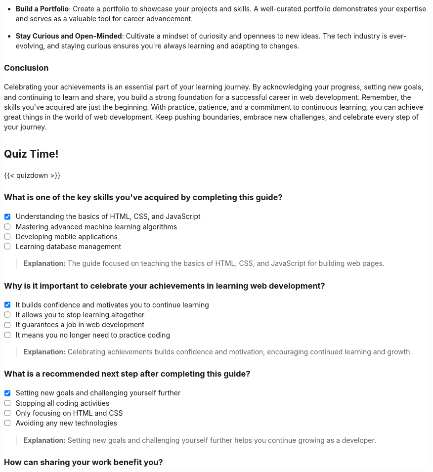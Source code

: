 - **Build a Portfolio**: Create a portfolio to showcase your projects and skills. A well-curated portfolio demonstrates your expertise and serves as a valuable tool for career advancement.

- **Stay Curious and Open-Minded**: Cultivate a mindset of curiosity and openness to new ideas. The tech industry is ever-evolving, and staying curious ensures you're always learning and adapting to changes.

### Conclusion

Celebrating your achievements is an essential part of your learning journey. By acknowledging your progress, setting new goals, and continuing to learn and share, you build a strong foundation for a successful career in web development. Remember, the skills you've acquired are just the beginning. With practice, patience, and a commitment to continuous learning, you can achieve great things in the world of web development. Keep pushing boundaries, embrace new challenges, and celebrate every step of your journey.

## Quiz Time!

{{< quizdown >}}

### What is one of the key skills you've acquired by completing this guide?

- [x] Understanding the basics of HTML, CSS, and JavaScript
- [ ] Mastering advanced machine learning algorithms
- [ ] Developing mobile applications
- [ ] Learning database management

> **Explanation:** The guide focused on teaching the basics of HTML, CSS, and JavaScript for building web pages.

### Why is it important to celebrate your achievements in learning web development?

- [x] It builds confidence and motivates you to continue learning
- [ ] It allows you to stop learning altogether
- [ ] It guarantees a job in web development
- [ ] It means you no longer need to practice coding

> **Explanation:** Celebrating achievements builds confidence and motivation, encouraging continued learning and growth.

### What is a recommended next step after completing this guide?

- [x] Setting new goals and challenging yourself further
- [ ] Stopping all coding activities
- [ ] Only focusing on HTML and CSS
- [ ] Avoiding any new technologies

> **Explanation:** Setting new goals and challenging yourself further helps you continue growing as a developer.

### How can sharing your work benefit you?
